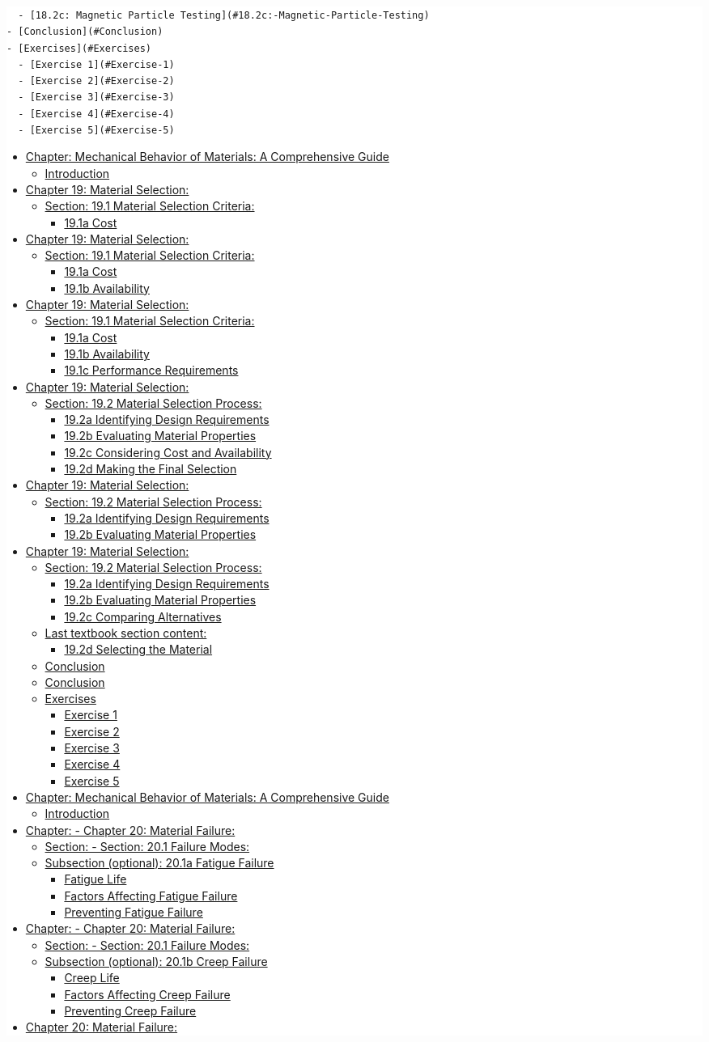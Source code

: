       - [18.2c: Magnetic Particle Testing](#18.2c:-Magnetic-Particle-Testing)
    - [Conclusion](#Conclusion)
    - [Exercises](#Exercises)
      - [Exercise 1](#Exercise-1)
      - [Exercise 2](#Exercise-2)
      - [Exercise 3](#Exercise-3)
      - [Exercise 4](#Exercise-4)
      - [Exercise 5](#Exercise-5)
  - [Chapter: Mechanical Behavior of Materials: A Comprehensive Guide](#Chapter:-Mechanical-Behavior-of-Materials:-A-Comprehensive-Guide)
    - [Introduction](#Introduction)
  - [Chapter 19: Material Selection:](#Chapter-19:-Material-Selection:)
    - [Section: 19.1 Material Selection Criteria:](#Section:-19.1-Material-Selection-Criteria:)
      - [19.1a Cost](#19.1a-Cost)
  - [Chapter 19: Material Selection:](#Chapter-19:-Material-Selection:)
    - [Section: 19.1 Material Selection Criteria:](#Section:-19.1-Material-Selection-Criteria:)
      - [19.1a Cost](#19.1a-Cost)
      - [19.1b Availability](#19.1b-Availability)
  - [Chapter 19: Material Selection:](#Chapter-19:-Material-Selection:)
    - [Section: 19.1 Material Selection Criteria:](#Section:-19.1-Material-Selection-Criteria:)
      - [19.1a Cost](#19.1a-Cost)
      - [19.1b Availability](#19.1b-Availability)
      - [19.1c Performance Requirements](#19.1c-Performance-Requirements)
  - [Chapter 19: Material Selection:](#Chapter-19:-Material-Selection:)
    - [Section: 19.2 Material Selection Process:](#Section:-19.2-Material-Selection-Process:)
      - [19.2a Identifying Design Requirements](#19.2a-Identifying-Design-Requirements)
      - [19.2b Evaluating Material Properties](#19.2b-Evaluating-Material-Properties)
      - [19.2c Considering Cost and Availability](#19.2c-Considering-Cost-and-Availability)
      - [19.2d Making the Final Selection](#19.2d-Making-the-Final-Selection)
  - [Chapter 19: Material Selection:](#Chapter-19:-Material-Selection:)
    - [Section: 19.2 Material Selection Process:](#Section:-19.2-Material-Selection-Process:)
      - [19.2a Identifying Design Requirements](#19.2a-Identifying-Design-Requirements)
      - [19.2b Evaluating Material Properties](#19.2b-Evaluating-Material-Properties)
  - [Chapter 19: Material Selection:](#Chapter-19:-Material-Selection:)
    - [Section: 19.2 Material Selection Process:](#Section:-19.2-Material-Selection-Process:)
      - [19.2a Identifying Design Requirements](#19.2a-Identifying-Design-Requirements)
      - [19.2b Evaluating Material Properties](#19.2b-Evaluating-Material-Properties)
      - [19.2c Comparing Alternatives](#19.2c-Comparing-Alternatives)
    - [Last textbook section content:](#Last-textbook-section-content:)
      - [19.2d Selecting the Material](#19.2d-Selecting-the-Material)
    - [Conclusion](#Conclusion)
    - [Conclusion](#Conclusion)
    - [Exercises](#Exercises)
      - [Exercise 1](#Exercise-1)
      - [Exercise 2](#Exercise-2)
      - [Exercise 3](#Exercise-3)
      - [Exercise 4](#Exercise-4)
      - [Exercise 5](#Exercise-5)
  - [Chapter: Mechanical Behavior of Materials: A Comprehensive Guide](#Chapter:-Mechanical-Behavior-of-Materials:-A-Comprehensive-Guide)
    - [Introduction](#Introduction)
  - [Chapter: - Chapter 20: Material Failure:](#Chapter:---Chapter-20:-Material-Failure:)
    - [Section: - Section: 20.1 Failure Modes:](#Section:---Section:-20.1-Failure-Modes:)
    - [Subsection (optional): 20.1a Fatigue Failure](#Subsection-(optional):-20.1a-Fatigue-Failure)
      - [Fatigue Life](#Fatigue-Life)
      - [Factors Affecting Fatigue Failure](#Factors-Affecting-Fatigue-Failure)
      - [Preventing Fatigue Failure](#Preventing-Fatigue-Failure)
  - [Chapter: - Chapter 20: Material Failure:](#Chapter:---Chapter-20:-Material-Failure:)
    - [Section: - Section: 20.1 Failure Modes:](#Section:---Section:-20.1-Failure-Modes:)
    - [Subsection (optional): 20.1b Creep Failure](#Subsection-(optional):-20.1b-Creep-Failure)
      - [Creep Life](#Creep-Life)
      - [Factors Affecting Creep Failure](#Factors-Affecting-Creep-Failure)
      - [Preventing Creep Failure](#Preventing-Creep-Failure)
  - [Chapter 20: Material Failure:](#Chapter-20:-Material-Failure:)